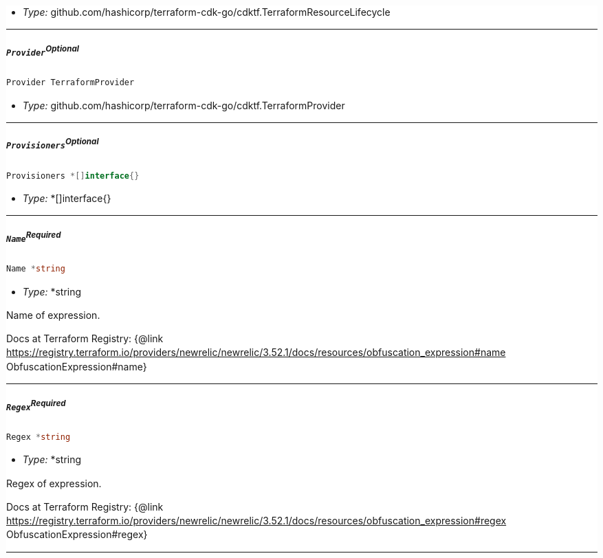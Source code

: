 - *Type:* github.com/hashicorp/terraform-cdk-go/cdktf.TerraformResourceLifecycle

---

##### `Provider`<sup>Optional</sup> <a name="Provider" id="@cdktf/provider-newrelic.obfuscationExpression.ObfuscationExpressionConfig.property.provider"></a>

```go
Provider TerraformProvider
```

- *Type:* github.com/hashicorp/terraform-cdk-go/cdktf.TerraformProvider

---

##### `Provisioners`<sup>Optional</sup> <a name="Provisioners" id="@cdktf/provider-newrelic.obfuscationExpression.ObfuscationExpressionConfig.property.provisioners"></a>

```go
Provisioners *[]interface{}
```

- *Type:* *[]interface{}

---

##### `Name`<sup>Required</sup> <a name="Name" id="@cdktf/provider-newrelic.obfuscationExpression.ObfuscationExpressionConfig.property.name"></a>

```go
Name *string
```

- *Type:* *string

Name of expression.

Docs at Terraform Registry: {@link https://registry.terraform.io/providers/newrelic/newrelic/3.52.1/docs/resources/obfuscation_expression#name ObfuscationExpression#name}

---

##### `Regex`<sup>Required</sup> <a name="Regex" id="@cdktf/provider-newrelic.obfuscationExpression.ObfuscationExpressionConfig.property.regex"></a>

```go
Regex *string
```

- *Type:* *string

Regex of expression.

Docs at Terraform Registry: {@link https://registry.terraform.io/providers/newrelic/newrelic/3.52.1/docs/resources/obfuscation_expression#regex ObfuscationExpression#regex}

---